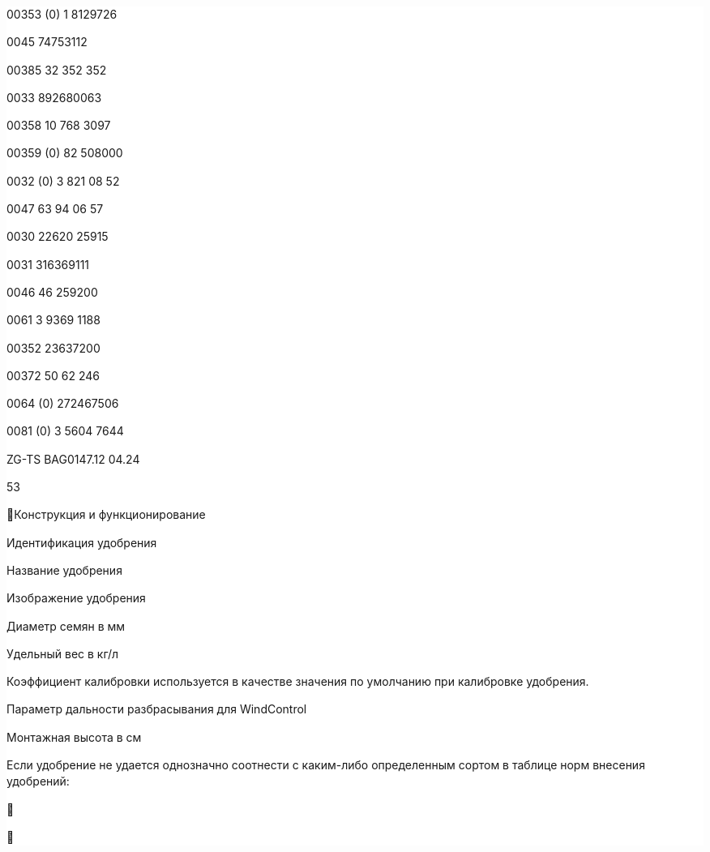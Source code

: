 00353 (0) 1 8129726

0045 74753112

00385 32 352 352

0033 892680063

00358 10 768 3097

00359 (0) 82 508000

0032 (0) 3 821 08 52

0047 63 94 06 57

0030 22620 25915

0031 316369111

0046 46 259200

0061 3 9369 1188

00352 23637200

00372 50 62 246

0064 (0) 272467506

0081 (0) 3 5604 7644

ZG-TS BAG0147.12  04.24

53

Конструкция и функционирование

Идентификация удобрения

Название удобрения

Изображение удобрения

Диаметр семян в мм

Удельный вес в кг/л

Коэффициент калибровки
используется в качестве значения по
умолчанию при калибровке
удобрения.

Параметр дальности разбрасывания
для WindControl

Монтажная высота в см

Если удобрение не удается однозначно соотнести с каким-либо
определенным сортом в таблице норм внесения удобрений:




